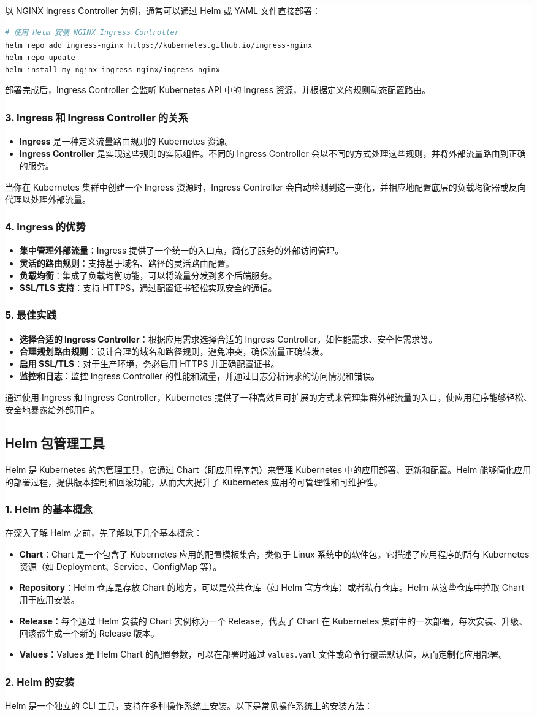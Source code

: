 以 NGINX Ingress Controller 为例，通常可以通过 Helm 或 YAML 文件直接部署：

```bash
# 使用 Helm 安装 NGINX Ingress Controller
helm repo add ingress-nginx https://kubernetes.github.io/ingress-nginx
helm repo update
helm install my-nginx ingress-nginx/ingress-nginx
```

部署完成后，Ingress Controller 会监听 Kubernetes API 中的 Ingress 资源，并根据定义的规则动态配置路由。

### 3. **Ingress 和 Ingress Controller 的关系**

- **Ingress** 是一种定义流量路由规则的 Kubernetes 资源。
- **Ingress Controller** 是实现这些规则的实际组件。不同的 Ingress Controller 会以不同的方式处理这些规则，并将外部流量路由到正确的服务。

当你在 Kubernetes 集群中创建一个 Ingress 资源时，Ingress Controller 会自动检测到这一变化，并相应地配置底层的负载均衡器或反向代理以处理外部流量。

### 4. **Ingress 的优势**
- **集中管理外部流量**：Ingress 提供了一个统一的入口点，简化了服务的外部访问管理。
- **灵活的路由规则**：支持基于域名、路径的灵活路由配置。
- **负载均衡**：集成了负载均衡功能，可以将流量分发到多个后端服务。
- **SSL/TLS 支持**：支持 HTTPS，通过配置证书轻松实现安全的通信。

### 5. **最佳实践**
- **选择合适的 Ingress Controller**：根据应用需求选择合适的 Ingress Controller，如性能需求、安全性需求等。
- **合理规划路由规则**：设计合理的域名和路径规则，避免冲突，确保流量正确转发。
- **启用 SSL/TLS**：对于生产环境，务必启用 HTTPS 并正确配置证书。
- **监控和日志**：监控 Ingress Controller 的性能和流量，并通过日志分析请求的访问情况和错误。

通过使用 Ingress 和 Ingress Controller，Kubernetes 提供了一种高效且可扩展的方式来管理集群外部流量的入口，使应用程序能够轻松、安全地暴露给外部用户。


## Helm 包管理工具

Helm 是 Kubernetes 的包管理工具，它通过 Chart（即应用程序包）来管理 Kubernetes 中的应用部署、更新和配置。Helm 能够简化应用的部署过程，提供版本控制和回滚功能，从而大大提升了 Kubernetes 应用的可管理性和可维护性。

### 1. **Helm 的基本概念**

在深入了解 Helm 之前，先了解以下几个基本概念：

- **Chart**：Chart 是一个包含了 Kubernetes 应用的配置模板集合，类似于 Linux 系统中的软件包。它描述了应用程序的所有 Kubernetes 资源（如 Deployment、Service、ConfigMap 等）。

- **Repository**：Helm 仓库是存放 Chart 的地方，可以是公共仓库（如 Helm 官方仓库）或者私有仓库。Helm 从这些仓库中拉取 Chart 用于应用安装。

- **Release**：每个通过 Helm 安装的 Chart 实例称为一个 Release，代表了 Chart 在 Kubernetes 集群中的一次部署。每次安装、升级、回滚都生成一个新的 Release 版本。

- **Values**：Values 是 Helm Chart 的配置参数，可以在部署时通过 `values.yaml` 文件或命令行覆盖默认值，从而定制化应用部署。

### 2. **Helm 的安装**

Helm 是一个独立的 CLI 工具，支持在多种操作系统上安装。以下是常见操作系统上的安装方法：
